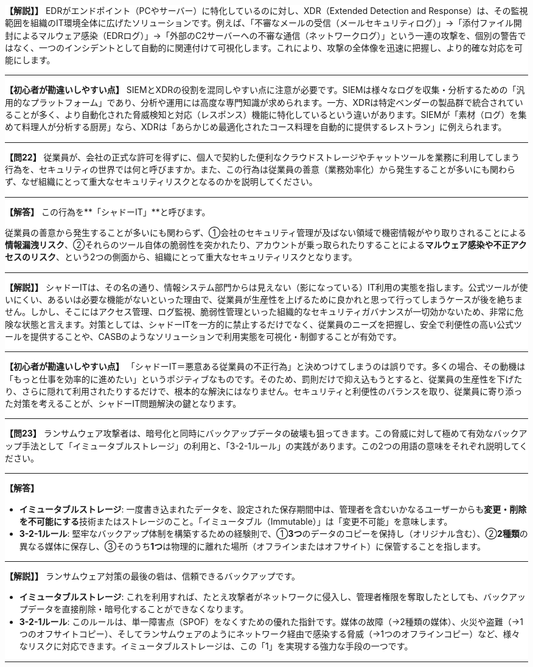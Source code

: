 **【解説】】**
EDRがエンドポイント（PCやサーバー）に特化しているのに対し、XDR（Extended Detection and Response）は、その監視範囲を組織のIT環境全体に広げたソリューションです。例えば、「不審なメールの受信（メールセキュリティログ）」→「添付ファイル開封によるマルウェア感染（EDRログ）」→「外部のC2サーバーへの不審な通信（ネットワークログ）」という一連の攻撃を、個別の警告ではなく、一つのインシデントとして自動的に関連付けて可視化します。これにより、攻撃の全体像を迅速に把握し、より的確な対応を可能にします。

---
**【初心者が勘違いしやすい点】**
SIEMとXDRの役割を混同しやすい点に注意が必要です。SIEMは様々なログを収集・分析するための「汎用的なプラットフォーム」であり、分析や運用には高度な専門知識が求められます。一方、XDRは特定ベンダーの製品群で統合されていることが多く、より自動化された脅威検知と対応（レスポンス）機能に特化しているという違いがあります。SIEMが「素材（ログ）を集めて料理人が分析する厨房」なら、XDRは「あらかじめ最適化されたコース料理を自動的に提供するレストラン」に例えられます。

---
**【問22】**
従業員が、会社の正式な許可を得ずに、個人で契約した便利なクラウドストレージやチャットツールを業務に利用してしまう行為を、セキュリティの世界では何と呼びますか。また、この行為は従業員の善意（業務効率化）から発生することが多いにも関わらず、なぜ組織にとって重大なセキュリティリスクとなるのかを説明してください。

---
**【解答】**
この行為を**「シャドーIT」**と呼びます。

従業員の善意から発生することが多いにも関わらず、①会社のセキュリティ管理が及ばない領域で機密情報がやり取りされることによる**情報漏洩リスク**、②それらのツール自体の脆弱性を突かれたり、アカウントが乗っ取られたりすることによる**マルウェア感染や不正アクセスのリスク**、という2つの側面から、組織にとって重大なセキュリティリスクとなります。

---
**【解説】】**
シャドーITは、その名の通り、情報システム部門からは見えない（影になっている）IT利用の実態を指します。公式ツールが使いにくい、あるいは必要な機能がないといった理由で、従業員が生産性を上げるために良かれと思って行ってしまうケースが後を絶ちません。しかし、そこにはアクセス管理、ログ監視、脆弱性管理といった組織的なセキュリティガバナンスが一切効かないため、非常に危険な状態と言えます。対策としては、シャドーITを一方的に禁止するだけでなく、従業員のニーズを把握し、安全で利便性の高い公式ツールを提供することや、CASBのようなソリューションで利用実態を可視化・制御することが有効です。

---
**【初心者が勘違いしやすい点】**
「シャドーIT＝悪意ある従業員の不正行為」と決めつけてしまうのは誤りです。多くの場合、その動機は「もっと仕事を効率的に進めたい」というポジティブなものです。そのため、罰則だけで抑え込もうとすると、従業員の生産性を下げたり、さらに隠れて利用されたりするだけで、根本的な解決にはなりません。セキュリティと利便性のバランスを取り、従業員に寄り添った対策を考えることが、シャドーIT問題解決の鍵となります。

---
**【問23】**
ランサムウェア攻撃者は、暗号化と同時にバックアップデータの破壊も狙ってきます。この脅威に対して極めて有効なバックアップ手法として「イミュータブルストレージ」の利用と、「3-2-1ルール」の実践があります。この2つの用語の意味をそれぞれ説明してください。

---
**【解答】**
*   **イミュータブルストレージ**: 一度書き込まれたデータを、設定された保存期間中は、管理者を含むいかなるユーザーからも**変更・削除を不可能にする**技術またはストレージのこと。「イミュータブル（Immutable）」は「変更不可能」を意味します。
*   **3-2-1ルール**: 堅牢なバックアップ体制を構築するための経験則で、①**3つ**のデータのコピーを保持し（オリジナル含む）、②**2種類**の異なる媒体に保存し、③そのうち**1つ**は物理的に離れた場所（オフラインまたはオフサイト）に保管することを指します。

---
**【解説】】**
ランサムウェア対策の最後の砦は、信頼できるバックアップです。

*   **イミュータブルストレージ**: これを利用すれば、たとえ攻撃者がネットワークに侵入し、管理者権限を奪取したとしても、バックアップデータを直接削除・暗号化することができなくなります。
*   **3-2-1ルール**: このルールは、単一障害点（SPOF）をなくすための優れた指針です。媒体の故障（→2種類の媒体）、火災や盗難（→1つのオフサイトコピー）、そしてランサムウェアのようにネットワーク経由で感染する脅威（→1つのオフラインコピー）など、様々なリスクに対応できます。イミュータブルストレージは、この「1」を実現する強力な手段の一つです。

---